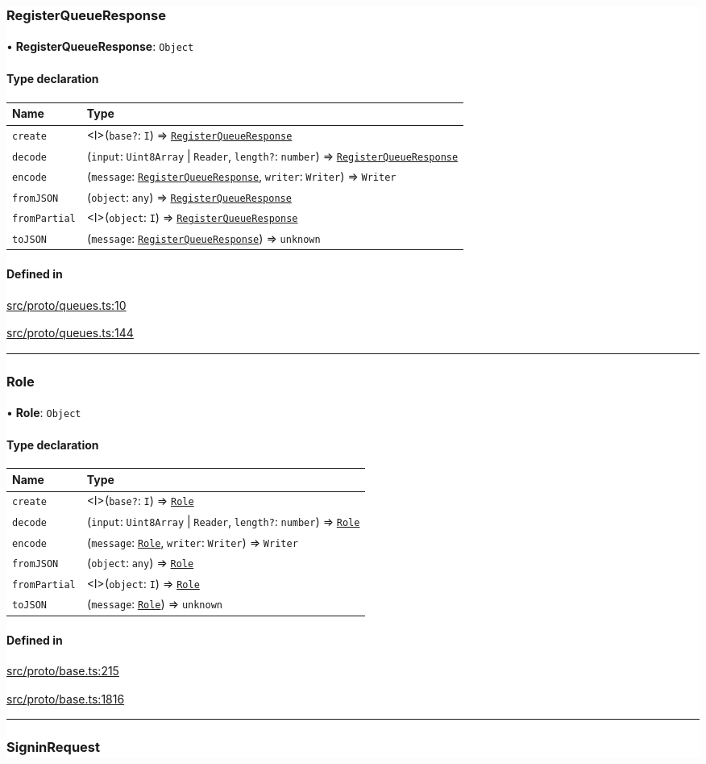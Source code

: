 ### RegisterQueueResponse

• **RegisterQueueResponse**: `Object`

#### Type declaration

| Name | Type |
| :------ | :------ |
| `create` | <I\>(`base?`: `I`) => [`RegisterQueueResponse`](modules.md#registerqueueresponse) |
| `decode` | (`input`: `Uint8Array` \| `Reader`, `length?`: `number`) => [`RegisterQueueResponse`](modules.md#registerqueueresponse) |
| `encode` | (`message`: [`RegisterQueueResponse`](modules.md#registerqueueresponse), `writer`: `Writer`) => `Writer` |
| `fromJSON` | (`object`: `any`) => [`RegisterQueueResponse`](modules.md#registerqueueresponse) |
| `fromPartial` | <I\>(`object`: `I`) => [`RegisterQueueResponse`](modules.md#registerqueueresponse) |
| `toJSON` | (`message`: [`RegisterQueueResponse`](modules.md#registerqueueresponse)) => `unknown` |

#### Defined in

[src/proto/queues.ts:10](https://github.com/openiap/nodeapi/blob/a159861/src/proto/queues.ts#L10)

[src/proto/queues.ts:144](https://github.com/openiap/nodeapi/blob/a159861/src/proto/queues.ts#L144)

___

### Role

• **Role**: `Object`

#### Type declaration

| Name | Type |
| :------ | :------ |
| `create` | <I\>(`base?`: `I`) => [`Role`](modules.md#role) |
| `decode` | (`input`: `Uint8Array` \| `Reader`, `length?`: `number`) => [`Role`](modules.md#role) |
| `encode` | (`message`: [`Role`](modules.md#role), `writer`: `Writer`) => `Writer` |
| `fromJSON` | (`object`: `any`) => [`Role`](modules.md#role) |
| `fromPartial` | <I\>(`object`: `I`) => [`Role`](modules.md#role) |
| `toJSON` | (`message`: [`Role`](modules.md#role)) => `unknown` |

#### Defined in

[src/proto/base.ts:215](https://github.com/openiap/nodeapi/blob/a159861/src/proto/base.ts#L215)

[src/proto/base.ts:1816](https://github.com/openiap/nodeapi/blob/a159861/src/proto/base.ts#L1816)

___

### SigninRequest
